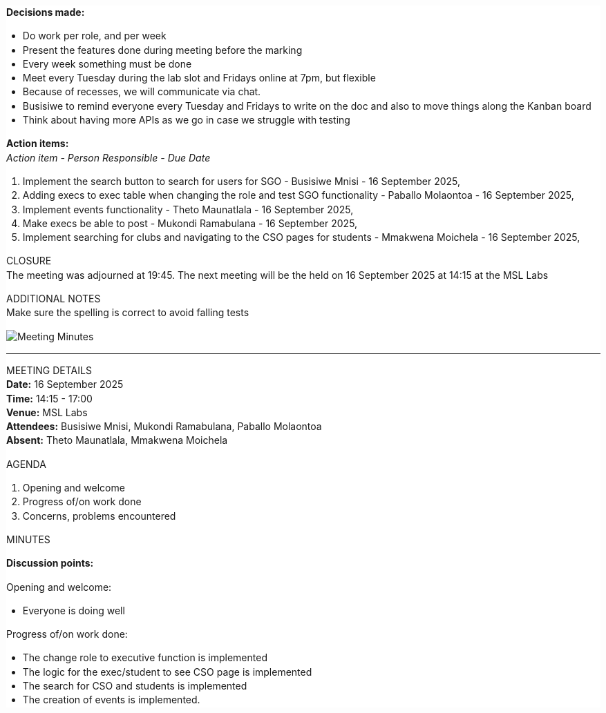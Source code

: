 **Decisions made:**

- Do work per role, and per week
- Present the features done during meeting before the marking
- Every week something must be done
- Meet every Tuesday during the lab slot and Fridays online at 7pm, but flexible
- Because of recesses, we will communicate via chat.
- Busisiwe to remind everyone every Tuesday and Fridays to write on the doc and also to move things along the Kanban board
- Think about having more APIs as we go in case we struggle with testing

**Action items:**<br>
_Action item - Person Responsible - Due Date_<br>

1. Implement the search button to search for users for SGO - Busisiwe Mnisi - 16 September 2025,
2. Adding execs to exec table when changing the role and test SGO functionality - Paballo Molaontoa - 16 September 2025,
3. Implement events functionality - Theto Maunatlala - 16 September 2025,
4. Make execs be able to post - Mukondi Ramabulana - 16 September 2025,
5. Implement searching for clubs and navigating to the CSO pages for students - Mmakwena Moichela - 16 September 2025,

CLOSURE<br>
The meeting was adjourned at 19:45. The next meeting will be the held on 16 September 2025 at 14:15 at the MSL Labs

ADDITIONAL NOTES<br>
Make sure the spelling is correct to avoid falling tests

![Meeting Minutes](/Clubs-Connect/M6.png "Meeting")

---

MEETING DETAILS<br>
**Date:** 16 September 2025<br>
**Time:** 14:15 - 17:00<br>
**Venue:** MSL Labs<br>
**Attendees:** Busisiwe Mnisi, Mukondi Ramabulana, Paballo Molaontoa<br>
**Absent:** Theto Maunatlala, Mmakwena Moichela<br>

AGENDA<br>

1. Opening and welcome
2. Progress of/on work done
3. Concerns, problems encountered

MINUTES<br>

**Discussion points:**

Opening and welcome:

- Everyone is doing well

Progress of/on work done:

- The change role to executive function is implemented
- The logic for the exec/student to see CSO page is implemented
- The search for CSO and students is implemented
- The creation of events is implemented.

